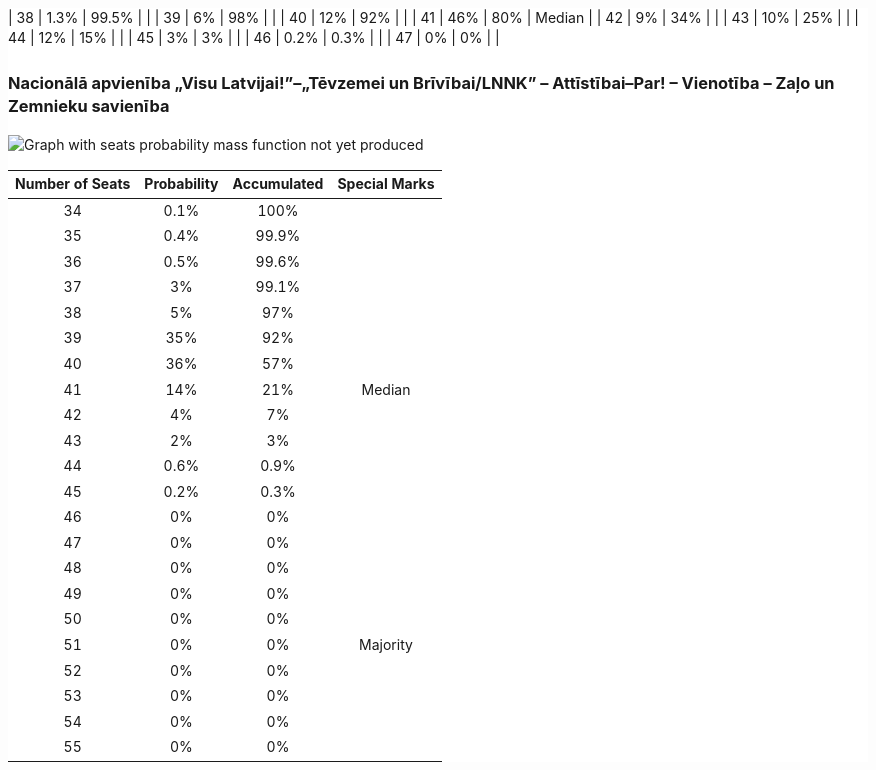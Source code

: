 | 38 | 1.3% | 99.5% |  |
| 39 | 6% | 98% |  |
| 40 | 12% | 92% |  |
| 41 | 46% | 80% | Median |
| 42 | 9% | 34% |  |
| 43 | 10% | 25% |  |
| 44 | 12% | 15% |  |
| 45 | 3% | 3% |  |
| 46 | 0.2% | 0.3% |  |
| 47 | 0% | 0% |  |

### Nacionālā apvienība „Visu Latvijai!”–„Tēvzemei un Brīvībai/LNNK” – Attīstībai–Par! – Vienotība – Zaļo un Zemnieku savienība

![Graph with seats probability mass function not yet produced](2018-09-09-FACTUM-coalitions-seats-pmf-na–ap–jv–zzs.png "Seats Probability Mass Function")

| Number of Seats | Probability | Accumulated | Special Marks |
|:---------------:|:-----------:|:-----------:|:-------------:|
| 34 | 0.1% | 100% |  |
| 35 | 0.4% | 99.9% |  |
| 36 | 0.5% | 99.6% |  |
| 37 | 3% | 99.1% |  |
| 38 | 5% | 97% |  |
| 39 | 35% | 92% |  |
| 40 | 36% | 57% |  |
| 41 | 14% | 21% | Median |
| 42 | 4% | 7% |  |
| 43 | 2% | 3% |  |
| 44 | 0.6% | 0.9% |  |
| 45 | 0.2% | 0.3% |  |
| 46 | 0% | 0% |  |
| 47 | 0% | 0% |  |
| 48 | 0% | 0% |  |
| 49 | 0% | 0% |  |
| 50 | 0% | 0% |  |
| 51 | 0% | 0% | Majority |
| 52 | 0% | 0% |  |
| 53 | 0% | 0% |  |
| 54 | 0% | 0% |  |
| 55 | 0% | 0% |  |